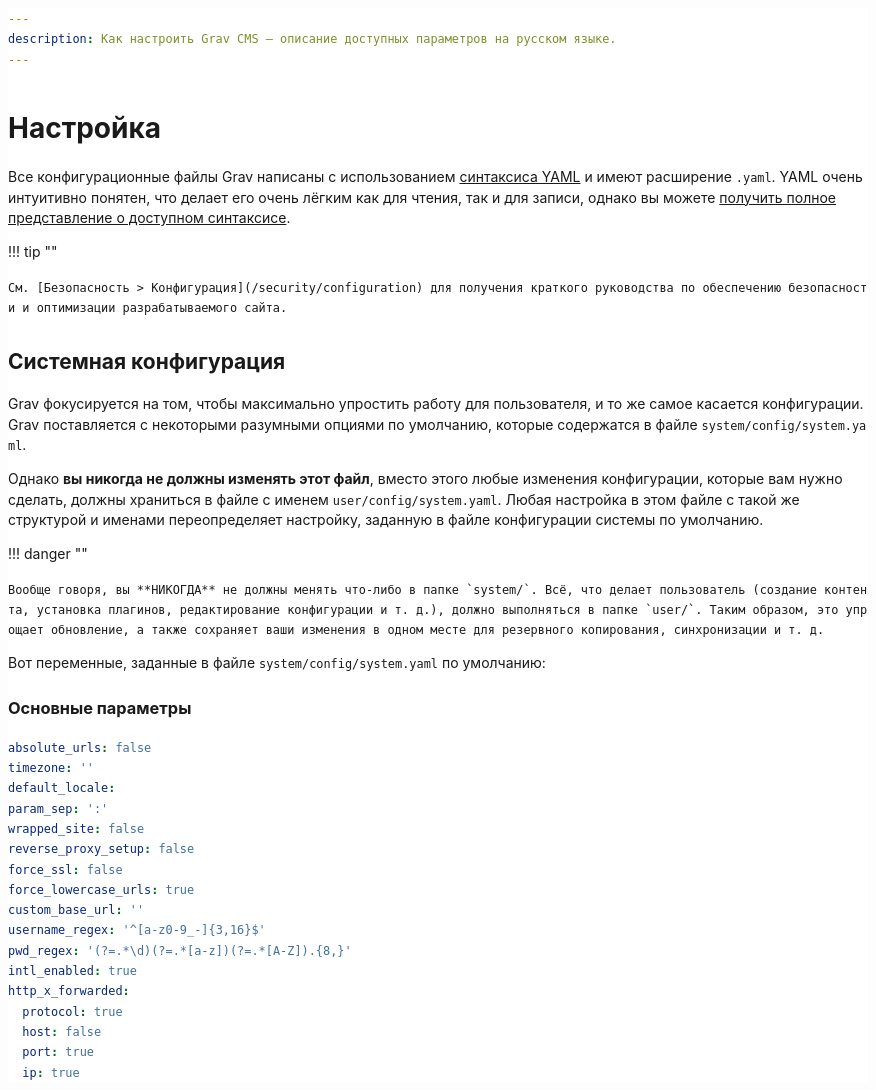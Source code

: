 ```yaml
---
description: Как настроить Grav CMS — описание доступных параметров на русском языке.
---
```


# Настройка

Все конфигурационные файлы Grav написаны с использованием [синтаксиса YAML](/advanced/yaml) и имеют расширение `.yaml`. YAML очень интуитивно понятен, что делает его очень лёгким как для чтения, так и для записи, однако вы можете [получить полное представление о доступном синтаксисе](/advanced/yaml).

!!! tip ""

    См. [Безопасность > Конфигурация](/security/configuration) для получения краткого руководства по обеспечению безопасности и оптимизации разрабатываемого сайта.

## Системная конфигурация

Grav фокусируется на том, чтобы максимально упростить работу для пользователя, и то же самое касается конфигурации. Grav поставляется с некоторыми разумными опциями по умолчанию, которые содержатся в файле `system/config/system.yaml`.

Однако **вы никогда не должны изменять этот файл**, вместо этого любые изменения конфигурации, которые вам нужно сделать, должны храниться в файле с именем `user/config/system.yaml`. Любая настройка в этом файле с такой же структурой и именами переопределяет настройку, заданную в файле конфигурации системы по умолчанию.

!!! danger ""

    Вообще говоря, вы **НИКОГДА** не должны менять что-либо в папке `system/`. Всё, что делает пользователь (создание контента, установка плагинов, редактирование конфигурации и т. д.), должно выполняться в папке `user/`. Таким образом, это упрощает обновление, а также сохраняет ваши изменения в одном месте для резервного копирования, синхронизации и т. д.

Вот переменные, заданные в файле `system/config/system.yaml` по умолчанию:

### Основные параметры

```yaml
absolute_urls: false
timezone: ''
default_locale:
param_sep: ':'
wrapped_site: false
reverse_proxy_setup: false
force_ssl: false
force_lowercase_urls: true
custom_base_url: ''
username_regex: '^[a-z0-9_-]{3,16}$'
pwd_regex: '(?=.*\d)(?=.*[a-z])(?=.*[A-Z]).{8,}'
intl_enabled: true
http_x_forwarded:
  protocol: true
  host: false
  port: true
  ip: true
```
